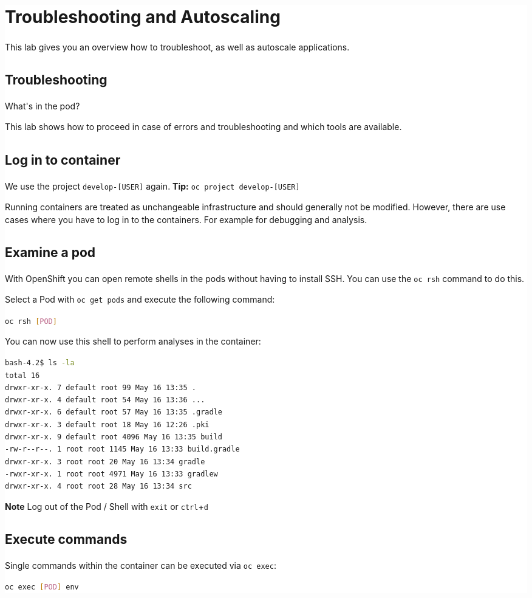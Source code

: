 # Troubleshooting and Autoscaling

This lab gives you an overview how to troubleshoot, as well as autoscale applications.

## Troubleshooting

What's in the pod?

This lab shows how to proceed in case of errors and troubleshooting and which tools are available.

## Log in to container

We use the project `develop-[USER]` again. **Tip:** `oc project develop-[USER]`

Running containers are treated as unchangeable infrastructure and should generally not be modified. However, there are use cases where you have to log in to the containers. For example for debugging and analysis.

## Examine a pod

With OpenShift you can open remote shells in the pods without having to install SSH. You can use the `oc rsh` command to do this.

Select a Pod with `oc get pods` and execute the following command:

```bash
oc rsh [POD]
```

You can now use this shell to perform analyses in the container:

```bash
bash-4.2$ ls -la
total 16
drwxr-xr-x. 7 default root 99 May 16 13:35 .
drwxr-xr-x. 4 default root 54 May 16 13:36 ...
drwxr-xr-x. 6 default root 57 May 16 13:35 .gradle
drwxr-xr-x. 3 default root 18 May 16 12:26 .pki
drwxr-xr-x. 9 default root 4096 May 16 13:35 build
-rw-r--r--. 1 root root 1145 May 16 13:33 build.gradle
drwxr-xr-x. 3 root root 20 May 16 13:34 gradle
-rwxr-xr-x. 1 root root 4971 May 16 13:33 gradlew
drwxr-xr-x. 4 root root 28 May 16 13:34 src
```

**Note** Log out of the Pod / Shell with `exit` or `ctrl`+`d`

## Execute commands

Single commands within the container can be executed via `oc exec`:

```bash
oc exec [POD] env
```
